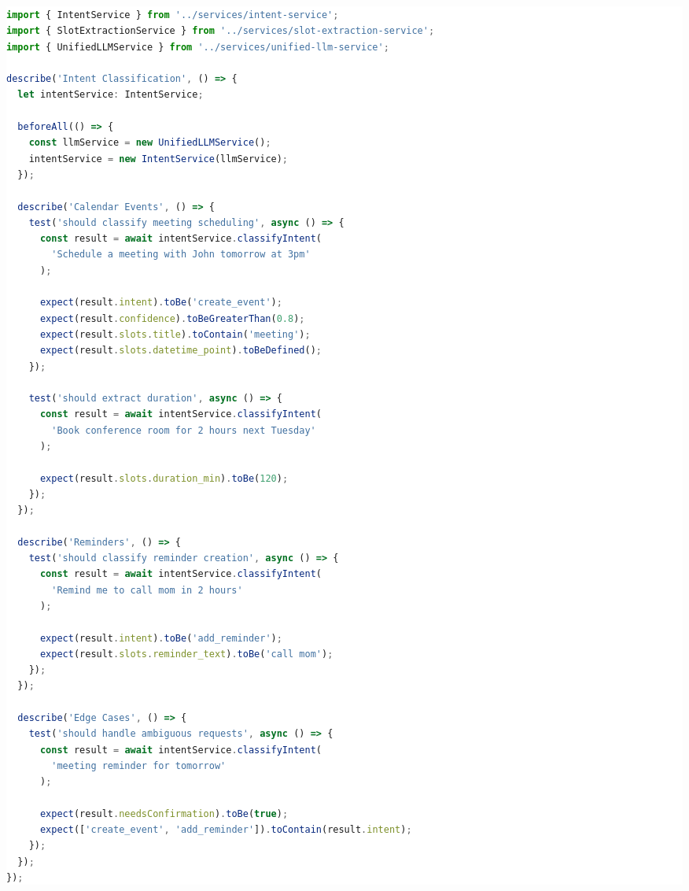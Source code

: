 ```typescript
import { IntentService } from '../services/intent-service';
import { SlotExtractionService } from '../services/slot-extraction-service';
import { UnifiedLLMService } from '../services/unified-llm-service';

describe('Intent Classification', () => {
  let intentService: IntentService;
  
  beforeAll(() => {
    const llmService = new UnifiedLLMService();
    intentService = new IntentService(llmService);
  });
  
  describe('Calendar Events', () => {
    test('should classify meeting scheduling', async () => {
      const result = await intentService.classifyIntent(
        'Schedule a meeting with John tomorrow at 3pm'
      );
      
      expect(result.intent).toBe('create_event');
      expect(result.confidence).toBeGreaterThan(0.8);
      expect(result.slots.title).toContain('meeting');
      expect(result.slots.datetime_point).toBeDefined();
    });
    
    test('should extract duration', async () => {
      const result = await intentService.classifyIntent(
        'Book conference room for 2 hours next Tuesday'
      );
      
      expect(result.slots.duration_min).toBe(120);
    });
  });
  
  describe('Reminders', () => {
    test('should classify reminder creation', async () => {
      const result = await intentService.classifyIntent(
        'Remind me to call mom in 2 hours'
      );
      
      expect(result.intent).toBe('add_reminder');
      expect(result.slots.reminder_text).toBe('call mom');
    });
  });
  
  describe('Edge Cases', () => {
    test('should handle ambiguous requests', async () => {
      const result = await intentService.classifyIntent(
        'meeting reminder for tomorrow'
      );
      
      expect(result.needsConfirmation).toBe(true);
      expect(['create_event', 'add_reminder']).toContain(result.intent);
    });
  });
});
```
